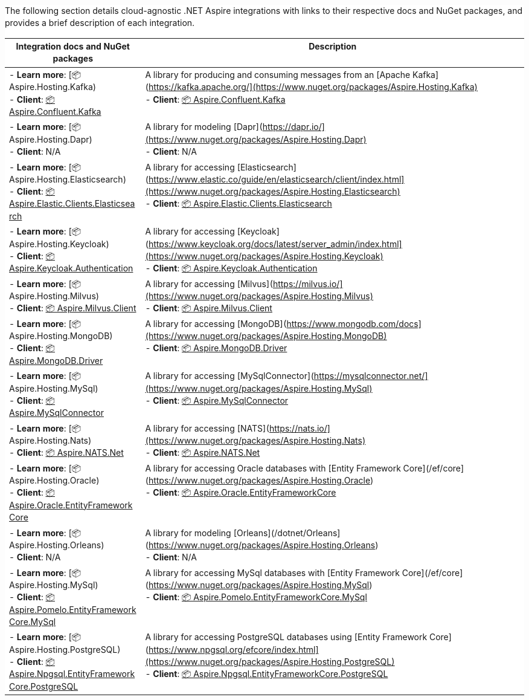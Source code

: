 The following section details cloud-agnostic .NET Aspire integrations with links to their respective docs and NuGet packages, and provides a brief description of each integration.


| Integration docs and NuGet packages | Description |
|--|--|
| - **Learn more**: [📦 Aspire.Hosting.Kafka)<br>- **Client**: [📦 Aspire.Confluent.Kafka](https://www.nuget.org/packages/Aspire.Confluent.Kafka) | A library for producing and consuming messages from an [Apache Kafka](https://kafka.apache.org/](https://www.nuget.org/packages/Aspire.Hosting.Kafka)<br>- **Client**: [📦 Aspire.Confluent.Kafka](https://www.nuget.org/packages/Aspire.Confluent.Kafka) | A library for producing and consuming messages from an [Apache Kafka](https://kafka.apache.org/) broker. |
| - **Learn more**: [📦 Aspire.Hosting.Dapr)<br>- **Client**: N/A | A library for modeling [Dapr](https://dapr.io/](https://www.nuget.org/packages/Aspire.Hosting.Dapr)<br>- **Client**: N/A | A library for modeling [Dapr](https://dapr.io/) as a .NET Aspire resource. |
| - **Learn more**: [📦 Aspire.Hosting.Elasticsearch)<br>- **Client**: [📦 Aspire.Elastic.Clients.Elasticsearch](https://www.nuget.org/packages/Aspire.Elastic.Clients.Elasticsearch) | A library for accessing [Elasticsearch](https://www.elastic.co/guide/en/elasticsearch/client/index.html](https://www.nuget.org/packages/Aspire.Hosting.Elasticsearch)<br>- **Client**: [📦 Aspire.Elastic.Clients.Elasticsearch](https://www.nuget.org/packages/Aspire.Elastic.Clients.Elasticsearch) | A library for accessing [Elasticsearch](https://www.elastic.co/guide/en/elasticsearch/client/index.html) databases. |
| - **Learn more**: [📦 Aspire.Hosting.Keycloak)<br>- **Client**: [📦 Aspire.Keycloak.Authentication](https://www.nuget.org/packages/Aspire.Keycloak.Authentication) | A library for accessing [Keycloak](https://www.keycloak.org/docs/latest/server_admin/index.html](https://www.nuget.org/packages/Aspire.Hosting.Keycloak)<br>- **Client**: [📦 Aspire.Keycloak.Authentication](https://www.nuget.org/packages/Aspire.Keycloak.Authentication) | A library for accessing [Keycloak](https://www.keycloak.org/docs/latest/server_admin/index.html) authentication. |
| - **Learn more**: [📦 Aspire.Hosting.Milvus)<br>- **Client**: [📦 Aspire.Milvus.Client](https://www.nuget.org/packages/Aspire.Milvus.Client) | A library for accessing [Milvus](https://milvus.io/](https://www.nuget.org/packages/Aspire.Hosting.Milvus)<br>- **Client**: [📦 Aspire.Milvus.Client](https://www.nuget.org/packages/Aspire.Milvus.Client) | A library for accessing [Milvus](https://milvus.io/) databases. |
| - **Learn more**: [📦 Aspire.Hosting.MongoDB)<br>- **Client**: [📦 Aspire.MongoDB.Driver](https://www.nuget.org/packages/Aspire.MongoDB.Driver) | A library for accessing [MongoDB](https://www.mongodb.com/docs](https://www.nuget.org/packages/Aspire.Hosting.MongoDB)<br>- **Client**: [📦 Aspire.MongoDB.Driver](https://www.nuget.org/packages/Aspire.MongoDB.Driver) | A library for accessing [MongoDB](https://www.mongodb.com/docs) databases. |
| - **Learn more**: [📦 Aspire.Hosting.MySql)<br>- **Client**: [📦 Aspire.MySqlConnector](https://www.nuget.org/packages/Aspire.MySqlConnector) | A library for accessing [MySqlConnector](https://mysqlconnector.net/](https://www.nuget.org/packages/Aspire.Hosting.MySql)<br>- **Client**: [📦 Aspire.MySqlConnector](https://www.nuget.org/packages/Aspire.MySqlConnector) | A library for accessing [MySqlConnector](https://mysqlconnector.net/) databases. |
| - **Learn more**: [📦 Aspire.Hosting.Nats)<br>- **Client**: [📦 Aspire.NATS.Net](https://www.nuget.org/packages/Aspire.NATS.Net) | A library for accessing [NATS](https://nats.io/](https://www.nuget.org/packages/Aspire.Hosting.Nats)<br>- **Client**: [📦 Aspire.NATS.Net](https://www.nuget.org/packages/Aspire.NATS.Net) | A library for accessing [NATS](https://nats.io/) messaging. |
| - **Learn more**: [📦 Aspire.Hosting.Oracle)<br>- **Client**: [📦 Aspire.Oracle.EntityFrameworkCore](https://www.nuget.org/packages/Aspire.Oracle.EntityFrameworkCore) | A library for accessing Oracle databases with [Entity Framework Core](/ef/core](https://www.nuget.org/packages/Aspire.Hosting.Oracle)<br>- **Client**: [📦 Aspire.Oracle.EntityFrameworkCore](https://www.nuget.org/packages/Aspire.Oracle.EntityFrameworkCore) | A library for accessing Oracle databases with [Entity Framework Core](/ef/core). |
| - **Learn more**: [📦 Aspire.Hosting.Orleans)<br>- **Client**: N/A | A library for modeling [Orleans](/dotnet/Orleans](https://www.nuget.org/packages/Aspire.Hosting.Orleans)<br>- **Client**: N/A | A library for modeling [Orleans](/dotnet/Orleans) as a .NET Aspire resource. |
| - **Learn more**: [📦 Aspire.Hosting.MySql)<br>- **Client**: [📦 Aspire.Pomelo.EntityFrameworkCore.MySql](https://www.nuget.org/packages/Aspire.Pomelo.EntityFrameworkCore.MySql) | A library for accessing MySql databases with [Entity Framework Core](/ef/core](https://www.nuget.org/packages/Aspire.Hosting.MySql)<br>- **Client**: [📦 Aspire.Pomelo.EntityFrameworkCore.MySql](https://www.nuget.org/packages/Aspire.Pomelo.EntityFrameworkCore.MySql) | A library for accessing MySql databases with [Entity Framework Core](/ef/core). |
| - **Learn more**: [📦 Aspire.Hosting.PostgreSQL)<br>- **Client**: [📦 Aspire.Npgsql.EntityFrameworkCore.PostgreSQL](https://www.nuget.org/packages/Aspire.Npgsql.EntityFrameworkCore.PostgreSQL) | A library for accessing PostgreSQL databases using [Entity Framework Core](https://www.npgsql.org/efcore/index.html](https://www.nuget.org/packages/Aspire.Hosting.PostgreSQL)<br>- **Client**: [📦 Aspire.Npgsql.EntityFrameworkCore.PostgreSQL](https://www.nuget.org/packages/Aspire.Npgsql.EntityFrameworkCore.PostgreSQL) | A library for accessing PostgreSQL databases using [Entity Framework Core](https://www.npgsql.org/efcore/index.html). |
